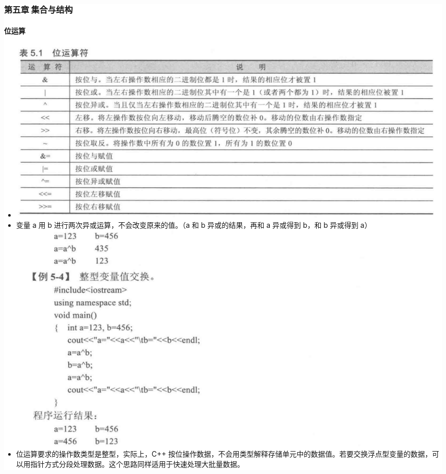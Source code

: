 
### 第五章 集合与结构

#### 位运算

- ![](assets/2023-04-20-21-57-50.png)
- 变量 a 用 b 进行两次异或运算，不会改变原来的值。（a 和 b 异或的结果，再和 a 异或得到 b，和 b 异或得到 a）
  ![](assets/2023-04-20-22-24-37.png)
  ![](assets/2023-04-20-21-59-45.png)
- 位运算要求的操作数类型是整型，实际上，C++ 按位操作数据，不会用类型解释存储单元中的数据值。若要交换浮点型变量的数据，可以用指针方式分段处理数据。这个思路同样适用于快速处理大批量数据。